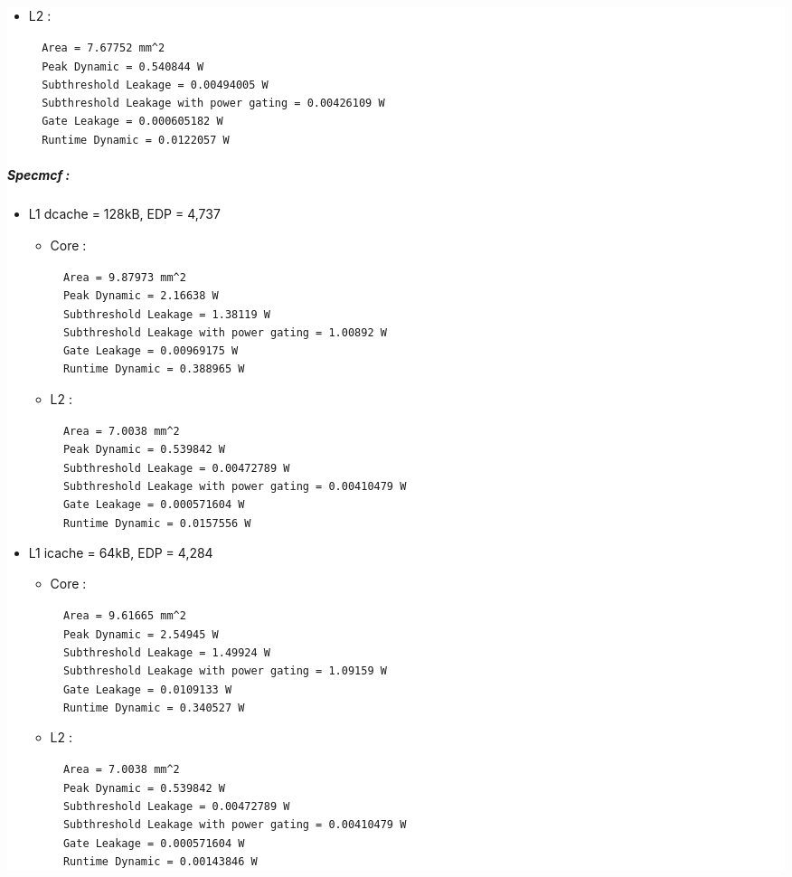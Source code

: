   - L2 :
    
    ```
      Area = 7.67752 mm^2
      Peak Dynamic = 0.540844 W
      Subthreshold Leakage = 0.00494005 W
      Subthreshold Leakage with power gating = 0.00426109 W
      Gate Leakage = 0.000605182 W
      Runtime Dynamic = 0.0122057 W
    ```
    

##### Specmcf :

- L1 dcache = 128kB, EDP = 4,737
  
  - Core :
    
    ```
      Area = 9.87973 mm^2
      Peak Dynamic = 2.16638 W
      Subthreshold Leakage = 1.38119 W
      Subthreshold Leakage with power gating = 1.00892 W
      Gate Leakage = 0.00969175 W
      Runtime Dynamic = 0.388965 W
    ```
    
  - L2 :
    
    ```
      Area = 7.0038 mm^2
      Peak Dynamic = 0.539842 W
      Subthreshold Leakage = 0.00472789 W
      Subthreshold Leakage with power gating = 0.00410479 W
      Gate Leakage = 0.000571604 W
      Runtime Dynamic = 0.0157556 W
    ```
    
- L1 icache = 64kB, EDP = 4,284
  
  - Core :
    
    ```
      Area = 9.61665 mm^2
      Peak Dynamic = 2.54945 W
      Subthreshold Leakage = 1.49924 W
      Subthreshold Leakage with power gating = 1.09159 W
      Gate Leakage = 0.0109133 W
      Runtime Dynamic = 0.340527 W
    ```
    
  - L2 :
    
    ```
      Area = 7.0038 mm^2
      Peak Dynamic = 0.539842 W
      Subthreshold Leakage = 0.00472789 W
      Subthreshold Leakage with power gating = 0.00410479 W
      Gate Leakage = 0.000571604 W
      Runtime Dynamic = 0.00143846 W
    ```
    